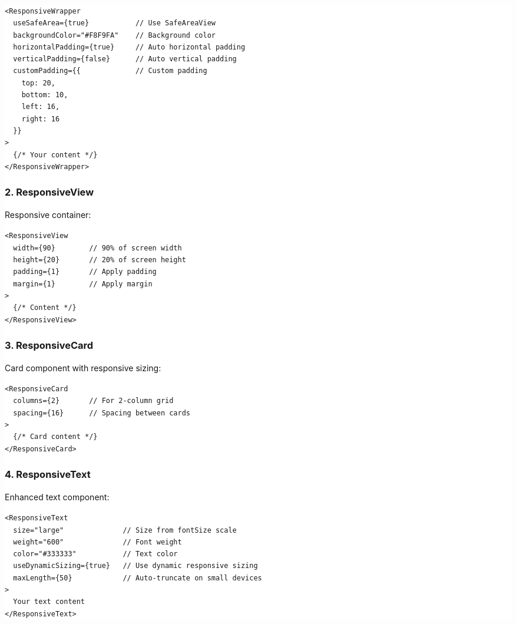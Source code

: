 ```tsx
<ResponsiveWrapper 
  useSafeArea={true}           // Use SafeAreaView
  backgroundColor="#F8F9FA"    // Background color
  horizontalPadding={true}     // Auto horizontal padding
  verticalPadding={false}      // Auto vertical padding
  customPadding={{             // Custom padding
    top: 20,
    bottom: 10,
    left: 16,
    right: 16
  }}
>
  {/* Your content */}
</ResponsiveWrapper>
```

### 2. ResponsiveView
Responsive container:

```tsx
<ResponsiveView 
  width={90}        // 90% of screen width
  height={20}       // 20% of screen height
  padding={1}       // Apply padding
  margin={1}        // Apply margin
>
  {/* Content */}
</ResponsiveView>
```

### 3. ResponsiveCard
Card component with responsive sizing:

```tsx
<ResponsiveCard 
  columns={2}       // For 2-column grid
  spacing={16}      // Spacing between cards
>
  {/* Card content */}
</ResponsiveCard>
```

### 4. ResponsiveText
Enhanced text component:

```tsx
<ResponsiveText 
  size="large"              // Size from fontSize scale
  weight="600"              // Font weight
  color="#333333"           // Text color
  useDynamicSizing={true}   // Use dynamic responsive sizing
  maxLength={50}            // Auto-truncate on small devices
>
  Your text content
</ResponsiveText>
```
